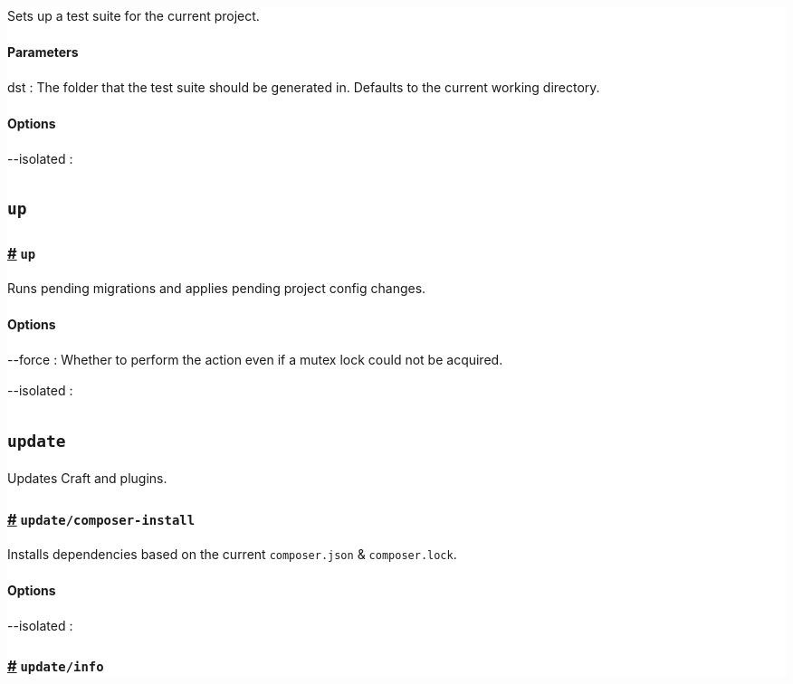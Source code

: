 
Sets up a test suite for the current project.

<h4 id="tests-setup-parameters" class="command-subheading">Parameters</h4>

dst
:  The folder that the test suite should be generated in.
                        Defaults to the current working directory.



<h4 id="tests-setup-options" class="command-subheading">Options</h4>


--isolated
: 



## `up`


<h3 id="up-index">
    <a href="#up-index" class="header-anchor">#</a>
    <code>up</code>
</h3>


Runs pending migrations and applies pending project config changes.

<h4 id="up-index-options" class="command-subheading">Options</h4>


--force
: Whether to perform the action even if a mutex lock could not be acquired.


--isolated
: 



## `update`

Updates Craft and plugins.

<h3 id="update-composer-install">
    <a href="#update-composer-install" class="header-anchor">#</a>
    <code>update/composer-install</code>
</h3>


Installs dependencies based on the current `composer.json` & `composer.lock`.

<h4 id="update-composer-install-options" class="command-subheading">Options</h4>


--isolated
: 



<h3 id="update-info">
    <a href="#update-info" class="header-anchor">#</a>
    <code>update/info</code>
</h3>
